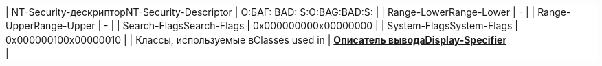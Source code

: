 | <span data-ttu-id="d2948-257">NT-Security-дескриптор</span><span class="sxs-lookup"><span data-stu-id="d2948-257">NT-Security-Descriptor</span></span> | <span data-ttu-id="d2948-258">О:БАГ: BAD: S:</span><span class="sxs-lookup"><span data-stu-id="d2948-258">O:BAG:BAD:S:</span></span>                                               |
| <span data-ttu-id="d2948-259">Range-Lower</span><span class="sxs-lookup"><span data-stu-id="d2948-259">Range-Lower</span></span>            | \-                                                         |
| <span data-ttu-id="d2948-260">Range-Upper</span><span class="sxs-lookup"><span data-stu-id="d2948-260">Range-Upper</span></span>            | \-                                                         |
| <span data-ttu-id="d2948-261">Search-Flags</span><span class="sxs-lookup"><span data-stu-id="d2948-261">Search-Flags</span></span>           | <span data-ttu-id="d2948-262">0x00000000</span><span class="sxs-lookup"><span data-stu-id="d2948-262">0x00000000</span></span>                                                 |
| <span data-ttu-id="d2948-263">System-Flags</span><span class="sxs-lookup"><span data-stu-id="d2948-263">System-Flags</span></span>           | <span data-ttu-id="d2948-264">0x00000010</span><span class="sxs-lookup"><span data-stu-id="d2948-264">0x00000010</span></span>                                                 |
| <span data-ttu-id="d2948-265">Классы, используемые в</span><span class="sxs-lookup"><span data-stu-id="d2948-265">Classes used in</span></span>        | [<span data-ttu-id="d2948-266">**Описатель вывода**</span><span class="sxs-lookup"><span data-stu-id="d2948-266">**Display-Specifier**</span></span>](c-displayspecifier.md)<br/> |



 

 





